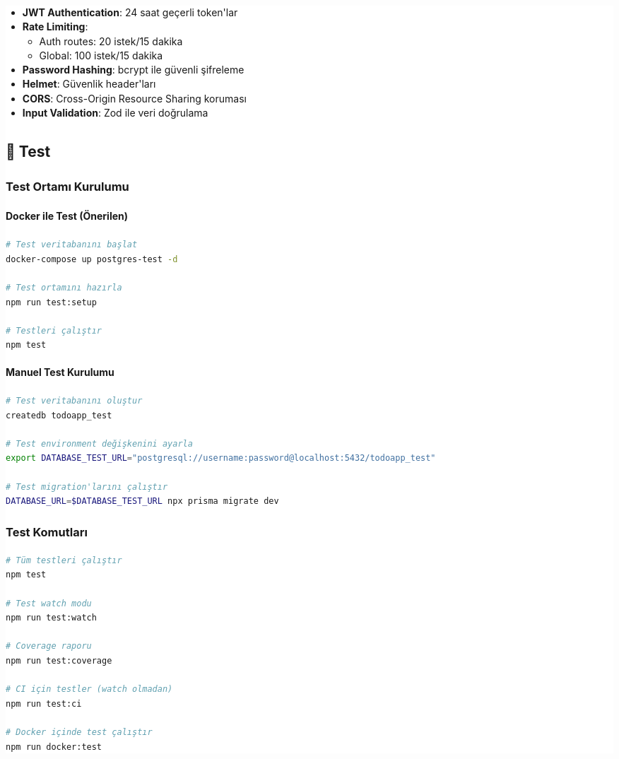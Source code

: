 - **JWT Authentication**: 24 saat geçerli token'lar
- **Rate Limiting**: 
  - Auth routes: 20 istek/15 dakika
  - Global: 100 istek/15 dakika
- **Password Hashing**: bcrypt ile güvenli şifreleme
- **Helmet**: Güvenlik header'ları
- **CORS**: Cross-Origin Resource Sharing koruması
- **Input Validation**: Zod ile veri doğrulama

## 🧪 Test

### Test Ortamı Kurulumu

#### Docker ile Test (Önerilen)
```bash
# Test veritabanını başlat
docker-compose up postgres-test -d

# Test ortamını hazırla
npm run test:setup

# Testleri çalıştır
npm test
```

#### Manuel Test Kurulumu
```bash
# Test veritabanını oluştur
createdb todoapp_test

# Test environment değişkenini ayarla
export DATABASE_TEST_URL="postgresql://username:password@localhost:5432/todoapp_test"

# Test migration'larını çalıştır
DATABASE_URL=$DATABASE_TEST_URL npx prisma migrate dev
```

### Test Komutları
```bash
# Tüm testleri çalıştır
npm test

# Test watch modu
npm run test:watch

# Coverage raporu
npm run test:coverage

# CI için testler (watch olmadan)
npm run test:ci

# Docker içinde test çalıştır
npm run docker:test
```
